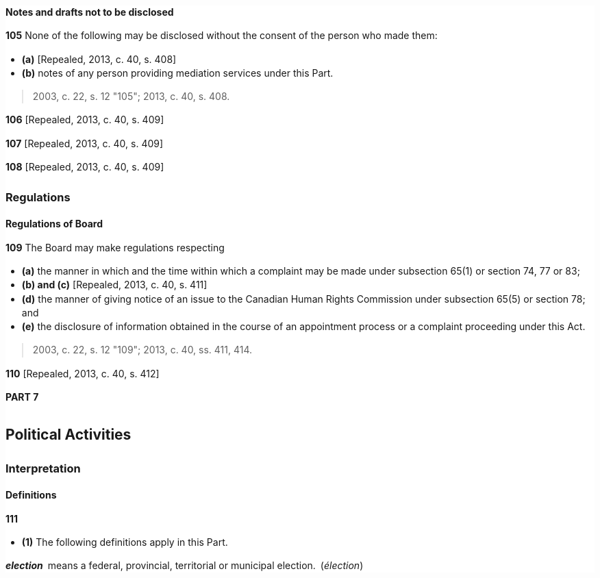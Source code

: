 



**Notes and drafts not to be disclosed**

**105** None of the following may be disclosed without the consent of the person who made them:
- **(a)** [Repealed, 2013, c. 40, s. 408]
- **(b)** notes of any person providing mediation services under this Part.
> 2003, c. 22, s. 12 "105"; 2013, c. 40, s. 408.




**106** [Repealed, 2013, c. 40, s. 409]



**107** [Repealed, 2013, c. 40, s. 409]



**108** [Repealed, 2013, c. 40, s. 409]




### Regulations



**Regulations of Board**

**109** The Board may make regulations respecting
- **(a)** the manner in which and the time within which a complaint may be made under subsection 65(1) or section 74, 77 or 83;
- **(b) and (c)** [Repealed, 2013, c. 40, s. 411]
- **(d)** the manner of giving notice of an issue to the Canadian Human Rights Commission under subsection 65(5) or section 78; and
- **(e)** the disclosure of information obtained in the course of an appointment process or a complaint proceeding under this Act.
> 2003, c. 22, s. 12 "109"; 2013, c. 40, ss. 411, 414.




**110** [Repealed, 2013, c. 40, s. 412]




**PART 7** 
## Political Activities



### Interpretation



**Definitions**

**111** 

- **(1)** The following definitions apply in this Part.

***election*** means a federal, provincial, territorial or municipal election. (*élection*)
